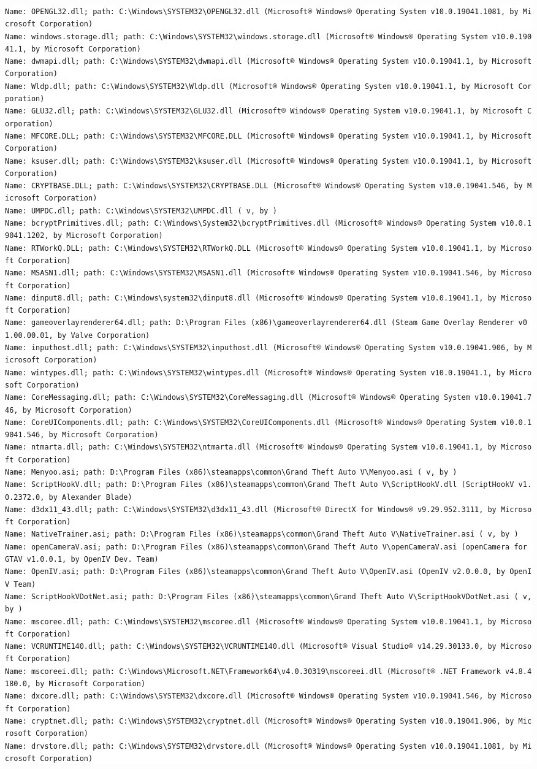 	Name: OPENGL32.dll; path: C:\Windows\SYSTEM32\OPENGL32.dll (Microsoft® Windows® Operating System v10.0.19041.1081, by Microsoft Corporation)
	Name: windows.storage.dll; path: C:\Windows\SYSTEM32\windows.storage.dll (Microsoft® Windows® Operating System v10.0.19041.1, by Microsoft Corporation)
	Name: dwmapi.dll; path: C:\Windows\SYSTEM32\dwmapi.dll (Microsoft® Windows® Operating System v10.0.19041.1, by Microsoft Corporation)
	Name: Wldp.dll; path: C:\Windows\SYSTEM32\Wldp.dll (Microsoft® Windows® Operating System v10.0.19041.1, by Microsoft Corporation)
	Name: GLU32.dll; path: C:\Windows\SYSTEM32\GLU32.dll (Microsoft® Windows® Operating System v10.0.19041.1, by Microsoft Corporation)
	Name: MFCORE.DLL; path: C:\Windows\SYSTEM32\MFCORE.DLL (Microsoft® Windows® Operating System v10.0.19041.1, by Microsoft Corporation)
	Name: ksuser.dll; path: C:\Windows\SYSTEM32\ksuser.dll (Microsoft® Windows® Operating System v10.0.19041.1, by Microsoft Corporation)
	Name: CRYPTBASE.DLL; path: C:\Windows\SYSTEM32\CRYPTBASE.DLL (Microsoft® Windows® Operating System v10.0.19041.546, by Microsoft Corporation)
	Name: UMPDC.dll; path: C:\Windows\SYSTEM32\UMPDC.dll ( v, by )
	Name: bcryptPrimitives.dll; path: C:\Windows\System32\bcryptPrimitives.dll (Microsoft® Windows® Operating System v10.0.19041.1202, by Microsoft Corporation)
	Name: RTWorkQ.DLL; path: C:\Windows\SYSTEM32\RTWorkQ.DLL (Microsoft® Windows® Operating System v10.0.19041.1, by Microsoft Corporation)
	Name: MSASN1.dll; path: C:\Windows\SYSTEM32\MSASN1.dll (Microsoft® Windows® Operating System v10.0.19041.546, by Microsoft Corporation)
	Name: dinput8.dll; path: C:\Windows\system32\dinput8.dll (Microsoft® Windows® Operating System v10.0.19041.1, by Microsoft Corporation)
	Name: gameoverlayrenderer64.dll; path: D:\Program Files (x86)\gameoverlayrenderer64.dll (Steam Game Overlay Renderer v01.00.00.01, by Valve Corporation)
	Name: inputhost.dll; path: C:\Windows\SYSTEM32\inputhost.dll (Microsoft® Windows® Operating System v10.0.19041.906, by Microsoft Corporation)
	Name: wintypes.dll; path: C:\Windows\SYSTEM32\wintypes.dll (Microsoft® Windows® Operating System v10.0.19041.1, by Microsoft Corporation)
	Name: CoreMessaging.dll; path: C:\Windows\SYSTEM32\CoreMessaging.dll (Microsoft® Windows® Operating System v10.0.19041.746, by Microsoft Corporation)
	Name: CoreUIComponents.dll; path: C:\Windows\SYSTEM32\CoreUIComponents.dll (Microsoft® Windows® Operating System v10.0.19041.546, by Microsoft Corporation)
	Name: ntmarta.dll; path: C:\Windows\SYSTEM32\ntmarta.dll (Microsoft® Windows® Operating System v10.0.19041.1, by Microsoft Corporation)
	Name: Menyoo.asi; path: D:\Program Files (x86)\steamapps\common\Grand Theft Auto V\Menyoo.asi ( v, by )
	Name: ScriptHookV.dll; path: D:\Program Files (x86)\steamapps\common\Grand Theft Auto V\ScriptHookV.dll (ScriptHookV v1.0.2372.0, by Alexander Blade)
	Name: d3dx11_43.dll; path: C:\Windows\SYSTEM32\d3dx11_43.dll (Microsoft® DirectX for Windows® v9.29.952.3111, by Microsoft Corporation)
	Name: NativeTrainer.asi; path: D:\Program Files (x86)\steamapps\common\Grand Theft Auto V\NativeTrainer.asi ( v, by )
	Name: openCameraV.asi; path: D:\Program Files (x86)\steamapps\common\Grand Theft Auto V\openCameraV.asi (openCamera for GTAV v1.0.0.1, by OpenIV Dev. Team)
	Name: OpenIV.asi; path: D:\Program Files (x86)\steamapps\common\Grand Theft Auto V\OpenIV.asi (OpenIV v2.0.0.0, by OpenIV Team)
	Name: ScriptHookVDotNet.asi; path: D:\Program Files (x86)\steamapps\common\Grand Theft Auto V\ScriptHookVDotNet.asi ( v, by )
	Name: mscoree.dll; path: C:\Windows\SYSTEM32\mscoree.dll (Microsoft® Windows® Operating System v10.0.19041.1, by Microsoft Corporation)
	Name: VCRUNTIME140.dll; path: C:\Windows\SYSTEM32\VCRUNTIME140.dll (Microsoft® Visual Studio® v14.29.30133.0, by Microsoft Corporation)
	Name: mscoreei.dll; path: C:\Windows\Microsoft.NET\Framework64\v4.0.30319\mscoreei.dll (Microsoft® .NET Framework v4.8.4180.0, by Microsoft Corporation)
	Name: dxcore.dll; path: C:\Windows\SYSTEM32\dxcore.dll (Microsoft® Windows® Operating System v10.0.19041.546, by Microsoft Corporation)
	Name: cryptnet.dll; path: C:\Windows\SYSTEM32\cryptnet.dll (Microsoft® Windows® Operating System v10.0.19041.906, by Microsoft Corporation)
	Name: drvstore.dll; path: C:\Windows\SYSTEM32\drvstore.dll (Microsoft® Windows® Operating System v10.0.19041.1081, by Microsoft Corporation)